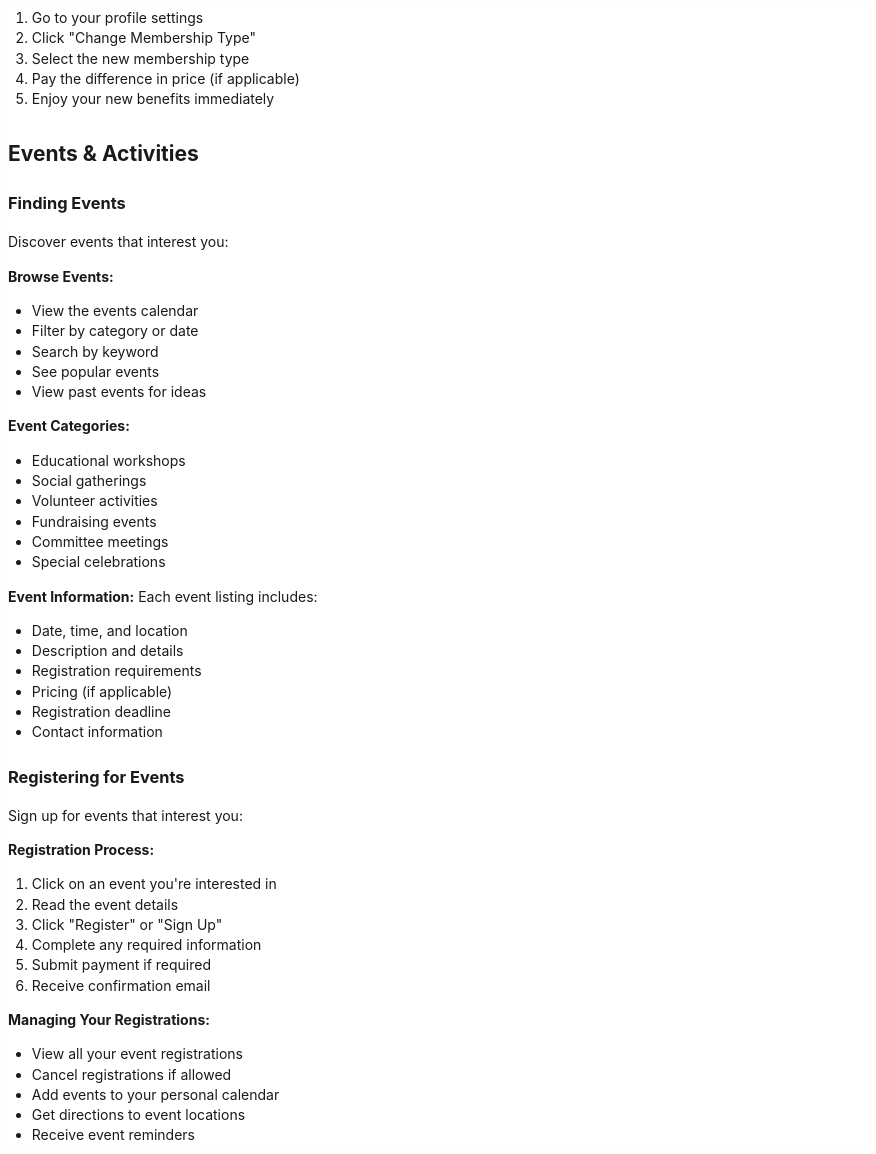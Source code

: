 1. Go to your profile settings
2. Click "Change Membership Type"
3. Select the new membership type
4. Pay the difference in price (if applicable)
5. Enjoy your new benefits immediately

## Events & Activities

### Finding Events
Discover events that interest you:

**Browse Events:**
- View the events calendar
- Filter by category or date
- Search by keyword
- See popular events
- View past events for ideas

**Event Categories:**
- Educational workshops
- Social gatherings
- Volunteer activities
- Fundraising events
- Committee meetings
- Special celebrations

**Event Information:**
Each event listing includes:
- Date, time, and location
- Description and details
- Registration requirements
- Pricing (if applicable)
- Registration deadline
- Contact information

### Registering for Events
Sign up for events that interest you:

**Registration Process:**
1. Click on an event you're interested in
2. Read the event details
3. Click "Register" or "Sign Up"
4. Complete any required information
5. Submit payment if required
6. Receive confirmation email

**Managing Your Registrations:**
- View all your event registrations
- Cancel registrations if allowed
- Add events to your personal calendar
- Get directions to event locations
- Receive event reminders
